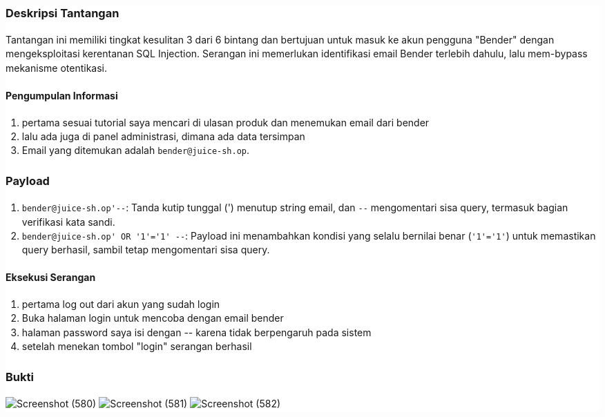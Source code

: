 ### Deskripsi Tantangan
Tantangan ini memiliki tingkat kesulitan 3 dari 6 bintang dan bertujuan untuk masuk ke akun pengguna "Bender" dengan mengeksploitasi kerentanan SQL Injection. Serangan ini memerlukan identifikasi email Bender terlebih dahulu, lalu mem-bypass mekanisme otentikasi.

#### Pengumpulan Informasi
1. pertama sesuai tutorial saya mencari di ulasan produk dan menemukan email dari bender
2. lalu ada juga di panel administrasi, dimana ada data tersimpan
3. Email yang ditemukan adalah `bender@juice-sh.op`.

### Payload
1.  `bender@juice-sh.op'--`: Tanda kutip tunggal (') menutup string email, dan `--` mengomentari sisa query, termasuk bagian verifikasi kata sandi.
2.  `bender@juice-sh.op' OR '1'='1' --`: Payload ini menambahkan kondisi yang selalu bernilai benar (`'1'='1'`) untuk memastikan query berhasil, sambil tetap mengomentari sisa query.

#### Eksekusi Serangan
1. pertama log out dari akun yang sudah login
2. Buka halaman login untuk mencoba dengan email bender
3. halaman password saya isi dengan -- karena tidak berpengaruh pada sistem
4. setelah menekan tombol "login" serangan berhasil

### Bukti 
<img width="1920" height="1080" alt="Screenshot (580)" src="https://github.com/user-attachments/assets/68817bf8-8ea0-4cac-8936-a1d35baeda4b" />

<img width="1920" height="1080" alt="Screenshot (581)" src="https://github.com/user-attachments/assets/320482d7-a091-4e99-93b6-572ce9bdef92" />

<img width="1920" height="1080" alt="Screenshot (582)" src="https://github.com/user-attachments/assets/c0d2a07d-7d02-4482-b062-2f4d49b854ea" />
